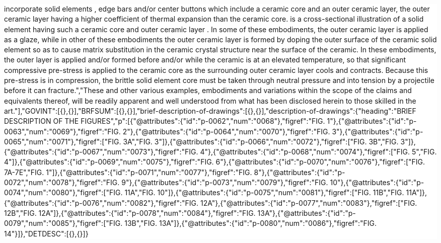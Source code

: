incorporate solid elements , edge bars  and\/or center buttons  which include a ceramic core and an outer ceramic layer, the outer ceramic layer having a higher coefficient of thermal expansion than the ceramic core.  is a cross-sectional illustration of a solid element  having such a ceramic core  and outer ceramic layer . In some of these embodiments, the outer ceramic layer  is applied as a glaze, while in other of these embodiments the outer ceramic layer is formed by doping the outer surface of the ceramic solid element  so as to cause matrix substitution in the ceramic crystal structure near the surface of the ceramic. In these embodiments, the outer layer is applied and\/or formed before and\/or while the ceramic is at an elevated temperature, so that significant compressive pre-stress is applied to the ceramic core  as the surrounding outer ceramic layer  cools and contracts. Because this pre-stress is in compression, the brittle solid element core  must be taken through neutral pressure and into tension by a projectile before it can fracture.","These and other various examples, embodiments and variations within the scope of the claims and equivalents thereof, will be readily apparent and well understood from what has been disclosed herein to those skilled in the art."],"GOVINT":[{},{}],"BRFSUM":[{},{}],"brief-description-of-drawings":[{},{}],"description-of-drawings":{"heading":"BRIEF DESCRIPTION OF THE FIGURES","p":[{"@attributes":{"id":"p-0062","num":"0068"},"figref":"FIG. 1"},{"@attributes":{"id":"p-0063","num":"0069"},"figref":"FIG. 2"},{"@attributes":{"id":"p-0064","num":"0070"},"figref":"FIG. 3"},{"@attributes":{"id":"p-0065","num":"0071"},"figref":["FIG. 3A","FIG. 3"]},{"@attributes":{"id":"p-0066","num":"0072"},"figref":["FIG. 3B","FIG. 3"]},{"@attributes":{"id":"p-0067","num":"0073"},"figref":"FIG. 4"},{"@attributes":{"id":"p-0068","num":"0074"},"figref":["FIG. 5","FIG. 4"]},{"@attributes":{"id":"p-0069","num":"0075"},"figref":"FIG. 6"},{"@attributes":{"id":"p-0070","num":"0076"},"figref":["FIG. 7A-7E","FIG. 1"]},{"@attributes":{"id":"p-0071","num":"0077"},"figref":"FIG. 8"},{"@attributes":{"id":"p-0072","num":"0078"},"figref":"FIG. 9"},{"@attributes":{"id":"p-0073","num":"0079"},"figref":"FIG. 10"},{"@attributes":{"id":"p-0074","num":"0080"},"figref":["FIG. 11A","FIG. 10"]},{"@attributes":{"id":"p-0075","num":"0081"},"figref":["FIG. 11B","FIG. 11A"]},{"@attributes":{"id":"p-0076","num":"0082"},"figref":"FIG. 12A"},{"@attributes":{"id":"p-0077","num":"0083"},"figref":["FIG. 12B","FIG. 12A"]},{"@attributes":{"id":"p-0078","num":"0084"},"figref":"FIG. 13A"},{"@attributes":{"id":"p-0079","num":"0085"},"figref":["FIG. 13B","FIG. 13A"]},{"@attributes":{"id":"p-0080","num":"0086"},"figref":"FIG. 14"}]},"DETDESC":[{},{}]}
